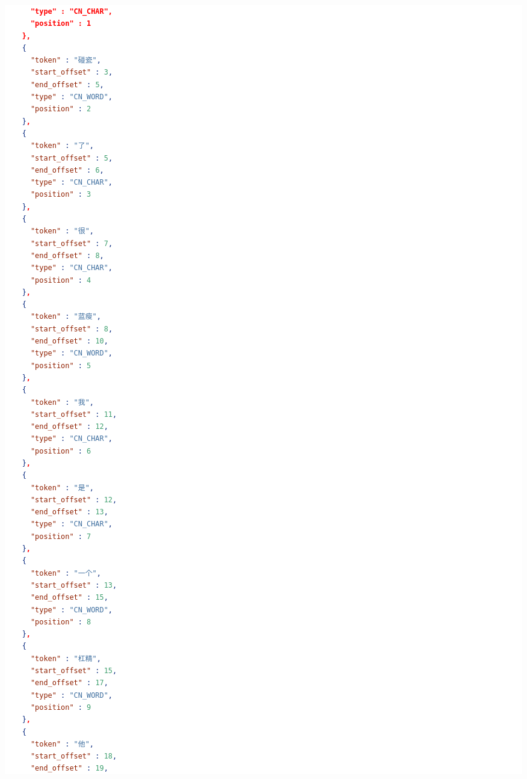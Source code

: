 ```json
      "type" : "CN_CHAR",
      "position" : 1
    },
    {
      "token" : "碰瓷",
      "start_offset" : 3,
      "end_offset" : 5,
      "type" : "CN_WORD",
      "position" : 2
    },
    {
      "token" : "了",
      "start_offset" : 5,
      "end_offset" : 6,
      "type" : "CN_CHAR",
      "position" : 3
    },
    {
      "token" : "很",
      "start_offset" : 7,
      "end_offset" : 8,
      "type" : "CN_CHAR",
      "position" : 4
    },
    {
      "token" : "蓝瘦",
      "start_offset" : 8,
      "end_offset" : 10,
      "type" : "CN_WORD",
      "position" : 5
    },
    {
      "token" : "我",
      "start_offset" : 11,
      "end_offset" : 12,
      "type" : "CN_CHAR",
      "position" : 6
    },
    {
      "token" : "是",
      "start_offset" : 12,
      "end_offset" : 13,
      "type" : "CN_CHAR",
      "position" : 7
    },
    {
      "token" : "一个",
      "start_offset" : 13,
      "end_offset" : 15,
      "type" : "CN_WORD",
      "position" : 8
    },
    {
      "token" : "杠精",
      "start_offset" : 15,
      "end_offset" : 17,
      "type" : "CN_WORD",
      "position" : 9
    },
    {
      "token" : "他",
      "start_offset" : 18,
      "end_offset" : 19,
```